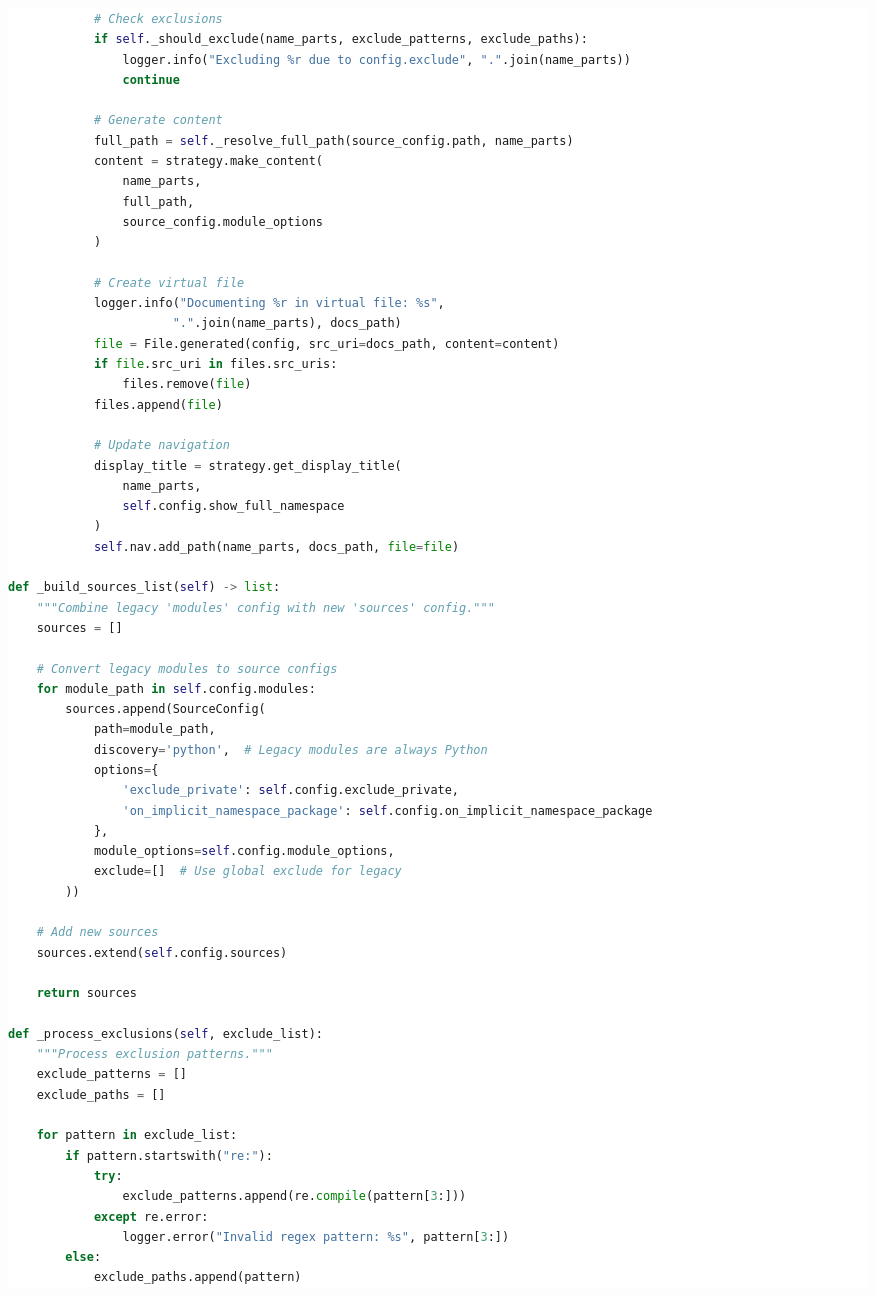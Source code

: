 ```python
            # Check exclusions
            if self._should_exclude(name_parts, exclude_patterns, exclude_paths):
                logger.info("Excluding %r due to config.exclude", ".".join(name_parts))
                continue
            
            # Generate content
            full_path = self._resolve_full_path(source_config.path, name_parts)
            content = strategy.make_content(
                name_parts, 
                full_path,
                source_config.module_options
            )
            
            # Create virtual file
            logger.info("Documenting %r in virtual file: %s", 
                       ".".join(name_parts), docs_path)
            file = File.generated(config, src_uri=docs_path, content=content)
            if file.src_uri in files.src_uris:
                files.remove(file)
            files.append(file)
            
            # Update navigation
            display_title = strategy.get_display_title(
                name_parts, 
                self.config.show_full_namespace
            )
            self.nav.add_path(name_parts, docs_path, file=file)

def _build_sources_list(self) -> list:
    """Combine legacy 'modules' config with new 'sources' config."""
    sources = []
    
    # Convert legacy modules to source configs
    for module_path in self.config.modules:
        sources.append(SourceConfig(
            path=module_path,
            discovery='python',  # Legacy modules are always Python
            options={
                'exclude_private': self.config.exclude_private,
                'on_implicit_namespace_package': self.config.on_implicit_namespace_package
            },
            module_options=self.config.module_options,
            exclude=[]  # Use global exclude for legacy
        ))
    
    # Add new sources
    sources.extend(self.config.sources)
    
    return sources

def _process_exclusions(self, exclude_list):
    """Process exclusion patterns."""
    exclude_patterns = []
    exclude_paths = []
    
    for pattern in exclude_list:
        if pattern.startswith("re:"):
            try:
                exclude_patterns.append(re.compile(pattern[3:]))
            except re.error:
                logger.error("Invalid regex pattern: %s", pattern[3:])
        else:
            exclude_paths.append(pattern)
```